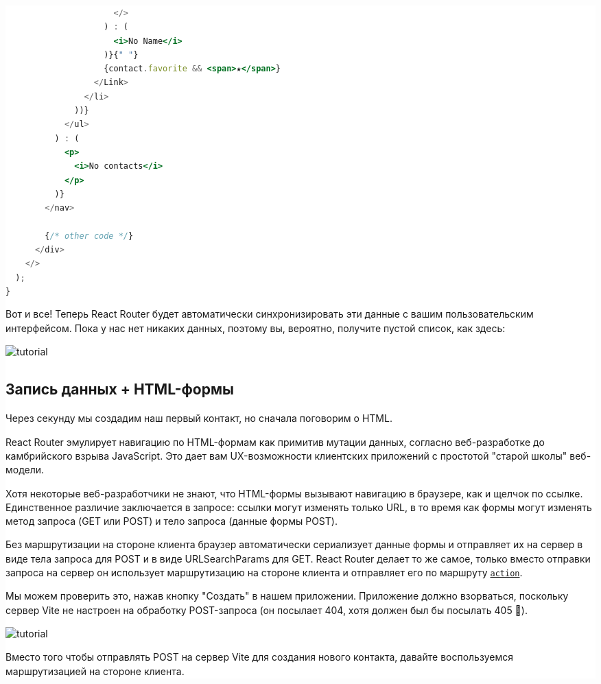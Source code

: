 ```jsx title="src/routes/root.jsx" hl_lines="4 11 19-40"
                      </>
                    ) : (
                      <i>No Name</i>
                    )}{" "}
                    {contact.favorite && <span>★</span>}
                  </Link>
                </li>
              ))}
            </ul>
          ) : (
            <p>
              <i>No contacts</i>
            </p>
          )}
        </nav>

        {/* other code */}
      </div>
    </>
  );
}
```

Вот и все! Теперь React Router будет автоматически синхронизировать эти данные с вашим пользовательским интерфейсом. Пока у нас нет никаких данных, поэтому вы, вероятно, получите пустой список, как здесь:

![tutorial](06.webp)

## Запись данных + HTML-формы

Через секунду мы создадим наш первый контакт, но сначала поговорим о HTML.

React Router эмулирует навигацию по HTML-формам как примитив мутации данных, согласно веб-разработке до камбрийского взрыва JavaScript. Это дает вам UX-возможности клиентских приложений с простотой "старой школы" веб-модели.

Хотя некоторые веб-разработчики не знают, что HTML-формы вызывают навигацию в браузере, как и щелчок по ссылке. Единственное различие заключается в запросе: ссылки могут изменять только URL, в то время как формы могут изменять метод запроса (GET или POST) и тело запроса (данные формы POST).

Без маршрутизации на стороне клиента браузер автоматически сериализует данные формы и отправляет их на сервер в виде тела запроса для POST и в виде URLSearchParams для GET. React Router делает то же самое, только вместо отправки запроса на сервер он использует маршрутизацию на стороне клиента и отправляет его по маршруту [`action`][action].

Мы можем проверить это, нажав кнопку "Создать" в нашем приложении. Приложение должно взорваться, поскольку сервер Vite не настроен на обработку POST-запроса (он посылает 404, хотя должен был бы посылать 405 🤷).

![tutorial](07.webp)

Вместо того чтобы отправлять POST на сервер Vite для создания нового контакта, давайте воспользуемся маршрутизацией на стороне клиента.


[vite]: https://vitejs.dev/guide/
[node]: https://nodejs.org
[createbrowserrouter]: https://reactrouter.com/en/main/routers/create-browser-router
[route]: https://reactrouter.com/en/main/route/route
[tutorial-css]: https://gist.githubusercontent.com/ryanflorence/ba20d473ef59e1965543fa013ae4163f/raw/499707f25a5690d490c7b3d54c65c65eb895930c/react-router-6.4-tutorial-css.css
[tutorial-data]: https://gist.githubusercontent.com/ryanflorence/1e7f5d3344c0db4a8394292c157cd305/raw/f7ff21e9ae7ffd55bfaaaf320e09c6a08a8a6611/contacts.js
[routeelement]: https://reactrouter.com/en/main/route/route#element
[jim]: https://blog.jim-nielsen.com/
[errorelement]: https://reactrouter.com/en/main/route/error-element
[userouteerror]: https://reactrouter.com/en/main/hooks/use-route-error
[isrouteerrorresponse]: https://reactrouter.com/en/main/utils/is-route-error-response
[outlet]: https://reactrouter.com/en/main/components/outlet
[link]: https://reactrouter.com/en/main/components/link
[setup]: #setup
[loader]: https://reactrouter.com/en/main/route/loader
[useloaderdata]: https://reactrouter.com/en/main/hooks/use-loader-data
[action]: https://reactrouter.com/en/main/route/action
[params]: https://reactrouter.com/en/main/route/loader#params
[form]: https://reactrouter.com/en/main/components/form
[request]: https://developer.mozilla.org/docs/Web/API/Request
[formdata]: https://developer.mozilla.org/docs/Web/API/FormData
[fromentries]: https://developer.mozilla.org/docs/Web/JavaScript/Reference/Global_Objects/Object/fromEntries
[requestformdata]: https://developer.mozilla.org/docs/Web/API/Request/formData
[response]: https://developer.mozilla.org/docs/Web/API/Response
[redirect]: https://reactrouter.com/en/main/fetch/redirect
[returningresponses]: https://reactrouter.com/en/main/route/loader#returning-responses
[usenavigation]: https://reactrouter.com/en/main/hooks/use-navigation
[index]: https://reactrouter.com/en/main/route/route#index
[path]: https://reactrouter.com/en/main/route/route#path
[usenavigate]: https://reactrouter.com/en/main/hooks/use-navigate
[uselocation]: https://reactrouter.com/en/main/hooks/use-location
[urlsearchparams]: https://developer.mozilla.org/docs/Web/API/URLSearchParams
[usesubmit]: https://reactrouter.com/en/main/hooks/use-submit
[navlink]: https://reactrouter.com/en/main/components/nav-link
[usefetcher]: https://reactrouter.com/en/main/hooks/use-fetcher
[fetcherstate]: https://reactrouter.com/en/main/hooks/use-fetcher#fetcherstate